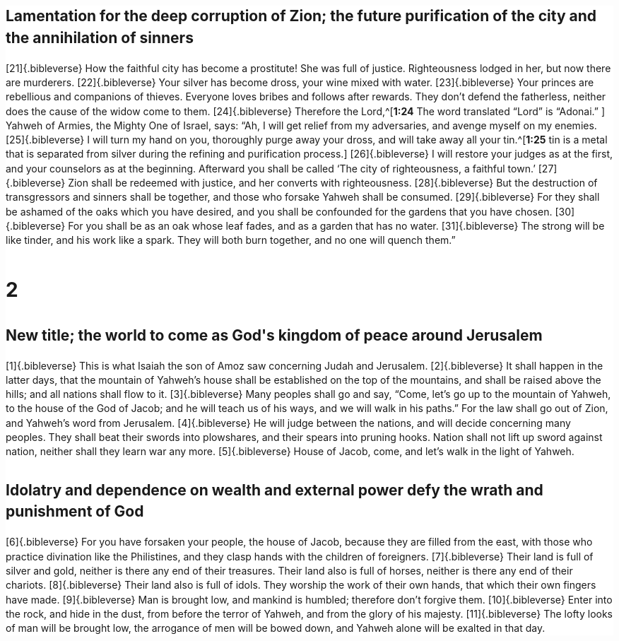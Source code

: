 ## Lamentation for the deep corruption of Zion; the future purification of the city and the annihilation of sinners
[21]{.bibleverse} How the faithful city has become a prostitute! She was full of justice. Righteousness lodged in her, but now there are murderers. [22]{.bibleverse} Your silver has become dross, your wine mixed with water. [23]{.bibleverse} Your princes are rebellious and companions of thieves. Everyone loves bribes and follows after rewards. They don’t defend the fatherless, neither does the cause of the widow come to them. [24]{.bibleverse} Therefore the Lord,^[**1:24** The word translated “Lord” is “Adonai.” ] Yahweh of Armies, the Mighty One of Israel, says: “Ah, I will get relief from my adversaries, and avenge myself on my enemies. [25]{.bibleverse} I will turn my hand on you, thoroughly purge away your dross, and will take away all your tin.^[**1:25** tin is a metal that is separated from silver during the refining and purification process.] [26]{.bibleverse} I will restore your judges as at the first, and your counselors as at the beginning. Afterward you shall be called ‘The city of righteousness, a faithful town.’ [27]{.bibleverse} Zion shall be redeemed with justice, and her converts with righteousness. [28]{.bibleverse} But the destruction of transgressors and sinners shall be together, and those who forsake Yahweh shall be consumed. [29]{.bibleverse} For they shall be ashamed of the oaks which you have desired, and you shall be confounded for the gardens that you have chosen. [30]{.bibleverse} For you shall be as an oak whose leaf fades, and as a garden that has no water. [31]{.bibleverse} The strong will be like tinder, and his work like a spark. They will both burn together, and no one will quench them.”

# 2 
## New title; the world to come as God's kingdom of peace around Jerusalem
[1]{.bibleverse} This is what Isaiah the son of Amoz saw concerning Judah and Jerusalem. [2]{.bibleverse} It shall happen in the latter days, that the mountain of Yahweh’s house shall be established on the top of the mountains, and shall be raised above the hills; and all nations shall flow to it. [3]{.bibleverse} Many peoples shall go and say, “Come, let’s go up to the mountain of Yahweh, to the house of the God of Jacob; and he will teach us of his ways, and we will walk in his paths.” For the law shall go out of Zion, and Yahweh’s word from Jerusalem. [4]{.bibleverse} He will judge between the nations, and will decide concerning many peoples. They shall beat their swords into plowshares, and their spears into pruning hooks. Nation shall not lift up sword against nation, neither shall they learn war any more. [5]{.bibleverse} House of Jacob, come, and let’s walk in the light of Yahweh.

## Idolatry and dependence on wealth and external power defy the wrath and punishment of God
[6]{.bibleverse} For you have forsaken your people, the house of Jacob, because they are filled from the east, with those who practice divination like the Philistines, and they clasp hands with the children of foreigners. [7]{.bibleverse} Their land is full of silver and gold, neither is there any end of their treasures. Their land also is full of horses, neither is there any end of their chariots. [8]{.bibleverse} Their land also is full of idols. They worship the work of their own hands, that which their own fingers have made. [9]{.bibleverse} Man is brought low, and mankind is humbled; therefore don’t forgive them. [10]{.bibleverse} Enter into the rock, and hide in the dust, from before the terror of Yahweh, and from the glory of his majesty. [11]{.bibleverse} The lofty looks of man will be brought low, the arrogance of men will be bowed down, and Yahweh alone will be exalted in that day.

